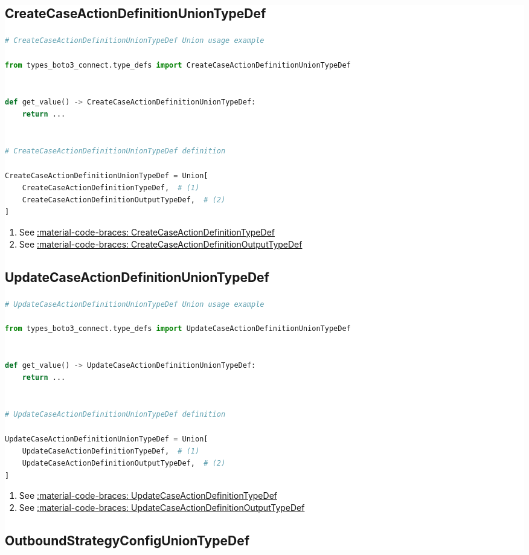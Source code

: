 ## CreateCaseActionDefinitionUnionTypeDef

```python
# CreateCaseActionDefinitionUnionTypeDef Union usage example

from types_boto3_connect.type_defs import CreateCaseActionDefinitionUnionTypeDef


def get_value() -> CreateCaseActionDefinitionUnionTypeDef:
    return ...


# CreateCaseActionDefinitionUnionTypeDef definition

CreateCaseActionDefinitionUnionTypeDef = Union[
    CreateCaseActionDefinitionTypeDef,  # (1)
    CreateCaseActionDefinitionOutputTypeDef,  # (2)
]
```

1. See [:material-code-braces: CreateCaseActionDefinitionTypeDef](./type_defs.md#createcaseactiondefinitiontypedef)
2. See [:material-code-braces: CreateCaseActionDefinitionOutputTypeDef](./type_defs.md#createcaseactiondefinitionoutputtypedef)

## UpdateCaseActionDefinitionUnionTypeDef

```python
# UpdateCaseActionDefinitionUnionTypeDef Union usage example

from types_boto3_connect.type_defs import UpdateCaseActionDefinitionUnionTypeDef


def get_value() -> UpdateCaseActionDefinitionUnionTypeDef:
    return ...


# UpdateCaseActionDefinitionUnionTypeDef definition

UpdateCaseActionDefinitionUnionTypeDef = Union[
    UpdateCaseActionDefinitionTypeDef,  # (1)
    UpdateCaseActionDefinitionOutputTypeDef,  # (2)
]
```

1. See [:material-code-braces: UpdateCaseActionDefinitionTypeDef](./type_defs.md#updatecaseactiondefinitiontypedef)
2. See [:material-code-braces: UpdateCaseActionDefinitionOutputTypeDef](./type_defs.md#updatecaseactiondefinitionoutputtypedef)

## OutboundStrategyConfigUnionTypeDef
